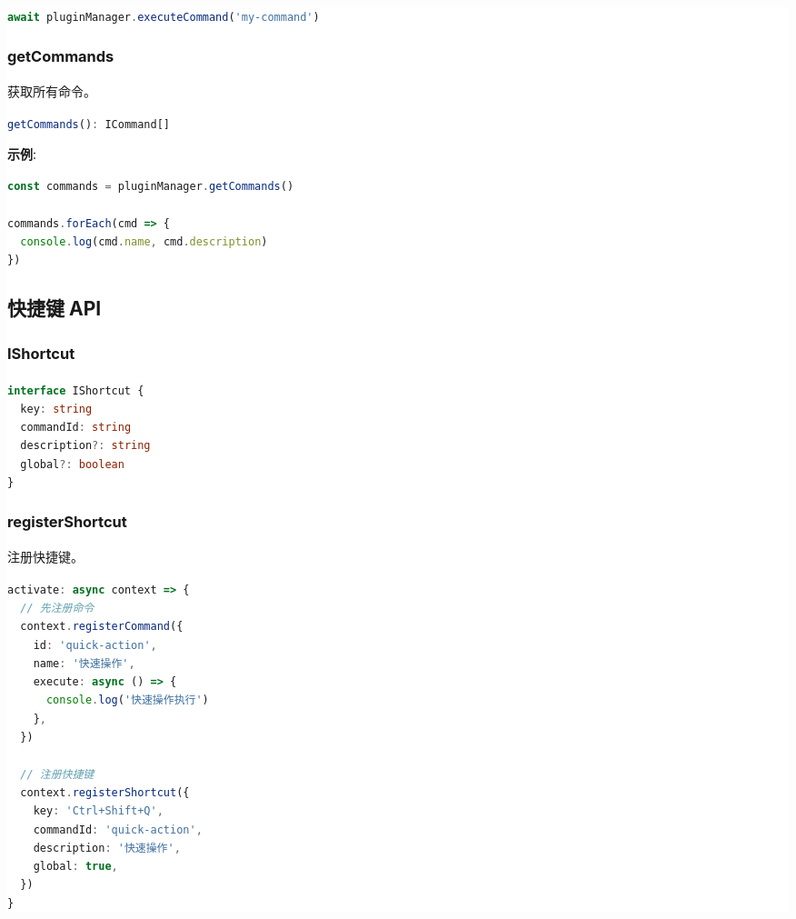 ```typescript
await pluginManager.executeCommand('my-command')
```

### getCommands

获取所有命令。

```typescript
getCommands(): ICommand[]
```

**示例**:

```typescript
const commands = pluginManager.getCommands()

commands.forEach(cmd => {
  console.log(cmd.name, cmd.description)
})
```

## 快捷键 API

### IShortcut

```typescript
interface IShortcut {
  key: string
  commandId: string
  description?: string
  global?: boolean
}
```

### registerShortcut

注册快捷键。

```typescript
activate: async context => {
  // 先注册命令
  context.registerCommand({
    id: 'quick-action',
    name: '快速操作',
    execute: async () => {
      console.log('快速操作执行')
    },
  })

  // 注册快捷键
  context.registerShortcut({
    key: 'Ctrl+Shift+Q',
    commandId: 'quick-action',
    description: '快速操作',
    global: true,
  })
}
```
